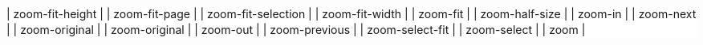 | zoom-fit-height                        |
| zoom-fit-page                          |
| zoom-fit-selection                     |
| zoom-fit-width                         |
| zoom-fit                               |
| zoom-half-size                         |
| zoom-in                                |
| zoom-next                              |
| zoom-original                          |
| zoom-original                          |
| zoom-out                               |
| zoom-previous                          |
| zoom-select-fit                        |
| zoom-select                            |
| zoom                                   |

